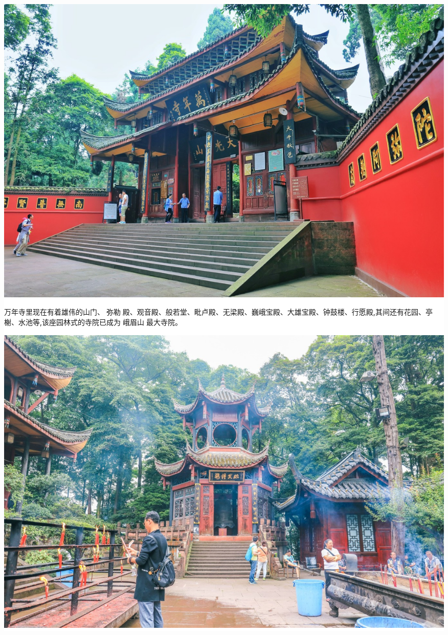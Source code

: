 ![](/images/tourism/峨眉山/万年寺_1.jpeg)

万年寺里现在有着雄伟的山门、 弥勒 殿、观音殿、般若堂、毗卢殿、无梁殿、巍峨宝殿、大雄宝殿、钟鼓楼、行愿殿,其间还有花园、亭榭、水池等,该座园林式的寺院已成为 峨眉山 最大寺院。

![](/images/tourism/峨眉山/万年寺_2.jpeg)
